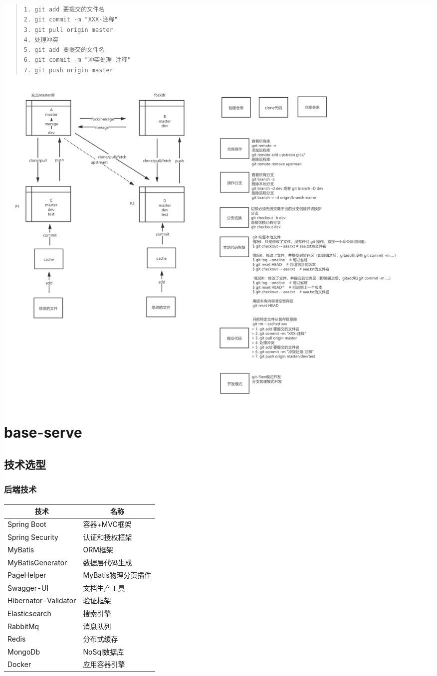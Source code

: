 >     1. git add 要提交的文件名
>     2. git commit -m "XXX-注释"
>     3. git pull origin master
>     4. 处理冲突
>     5. git add 要提交的文件名
>     6. git commit -m "冲突处理-注释"
>     7. git push origin master

![moefon-git-train](../images/moefon-git-train.png)

# base-serve

## 技术选型

### 后端技术

技术 | 名称  
---|---  
Spring Boot | 容器+MVC框架  
Spring Security | 认证和授权框架  
MyBatis | ORM框架  
MyBatisGenerator | 数据层代码生成  
PageHelper | MyBatis物理分页插件  
Swagger-UI | 文档生产工具  
Hibernator-Validator | 验证框架  
Elasticsearch | 搜索引擎  
RabbitMq | 消息队列  
Redis | 分布式缓存  
MongoDb | NoSql数据库  
Docker | 应用容器引擎  